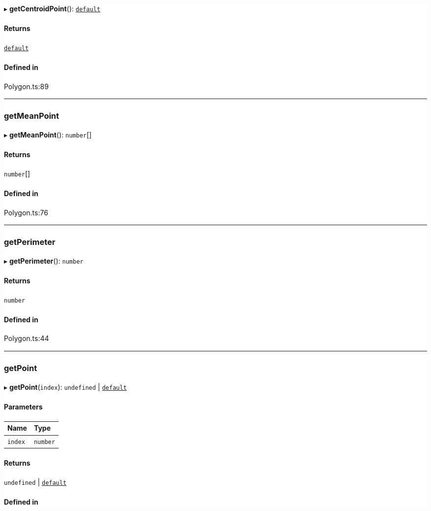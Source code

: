 ▸ **getCentroidPoint**(): [`default`](Point.default.md)

#### Returns

[`default`](Point.default.md)

#### Defined in

Polygon.ts:89

___

### getMeanPoint

▸ **getMeanPoint**(): `number`[]

#### Returns

`number`[]

#### Defined in

Polygon.ts:76

___

### getPerimeter

▸ **getPerimeter**(): `number`

#### Returns

`number`

#### Defined in

Polygon.ts:44

___

### getPoint

▸ **getPoint**(`index`): `undefined` \| [`default`](Point.default.md)

#### Parameters

| Name | Type |
| :------ | :------ |
| `index` | `number` |

#### Returns

`undefined` \| [`default`](Point.default.md)

#### Defined in

